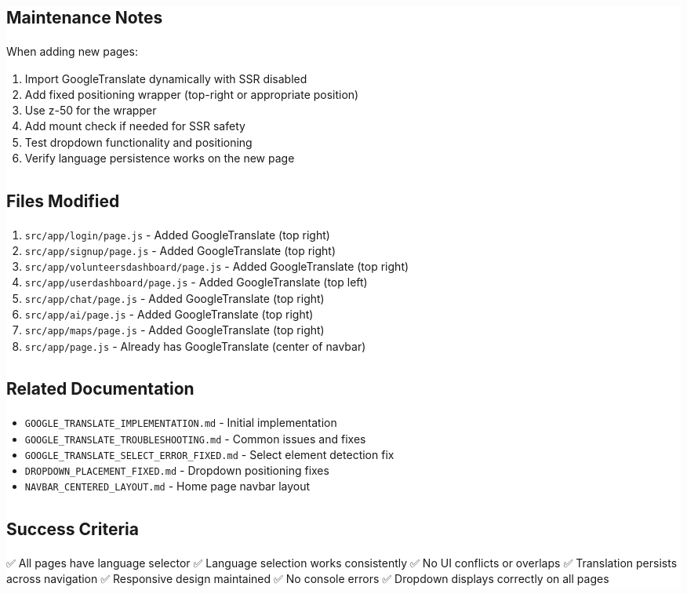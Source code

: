 ## Maintenance Notes

When adding new pages:
1. Import GoogleTranslate dynamically with SSR disabled
2. Add fixed positioning wrapper (top-right or appropriate position)
3. Use z-50 for the wrapper
4. Add mount check if needed for SSR safety
5. Test dropdown functionality and positioning
6. Verify language persistence works on the new page

## Files Modified

1. `src/app/login/page.js` - Added GoogleTranslate (top right)
2. `src/app/signup/page.js` - Added GoogleTranslate (top right)
3. `src/app/volunteersdashboard/page.js` - Added GoogleTranslate (top right)
4. `src/app/userdashboard/page.js` - Added GoogleTranslate (top left)
5. `src/app/chat/page.js` - Added GoogleTranslate (top right)
6. `src/app/ai/page.js` - Added GoogleTranslate (top right)
7. `src/app/maps/page.js` - Added GoogleTranslate (top right)
8. `src/app/page.js` - Already has GoogleTranslate (center of navbar)

## Related Documentation

- `GOOGLE_TRANSLATE_IMPLEMENTATION.md` - Initial implementation
- `GOOGLE_TRANSLATE_TROUBLESHOOTING.md` - Common issues and fixes
- `GOOGLE_TRANSLATE_SELECT_ERROR_FIXED.md` - Select element detection fix
- `DROPDOWN_PLACEMENT_FIXED.md` - Dropdown positioning fixes
- `NAVBAR_CENTERED_LAYOUT.md` - Home page navbar layout

## Success Criteria

✅ All pages have language selector
✅ Language selection works consistently
✅ No UI conflicts or overlaps
✅ Translation persists across navigation
✅ Responsive design maintained
✅ No console errors
✅ Dropdown displays correctly on all pages

